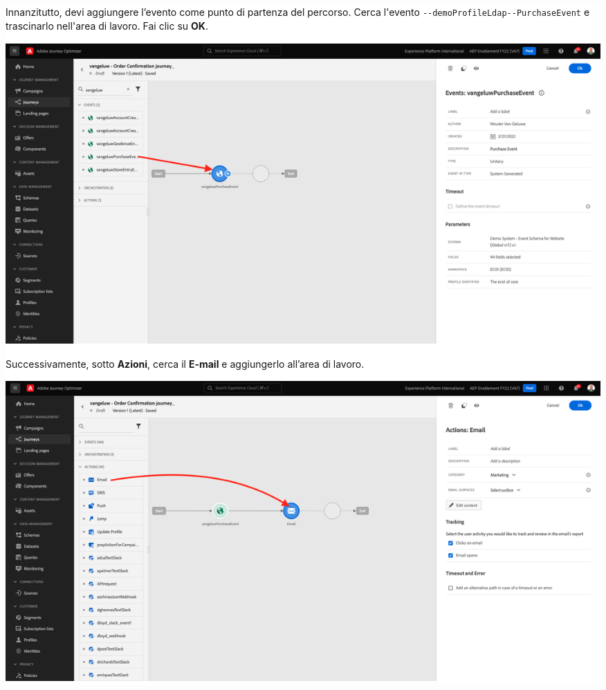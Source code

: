 Innanzitutto, devi aggiungere l’evento come punto di partenza del percorso. Cerca l&#39;evento `--demoProfileLdap--PurchaseEvent` e trascinarlo nell&#39;area di lavoro. Fai clic su **OK**.

![Journey Optimizer](./images/oc46.png)

Successivamente, sotto **Azioni**, cerca il **E-mail** e aggiungerlo all’area di lavoro.

![Journey Optimizer](./images/oc47.png)
